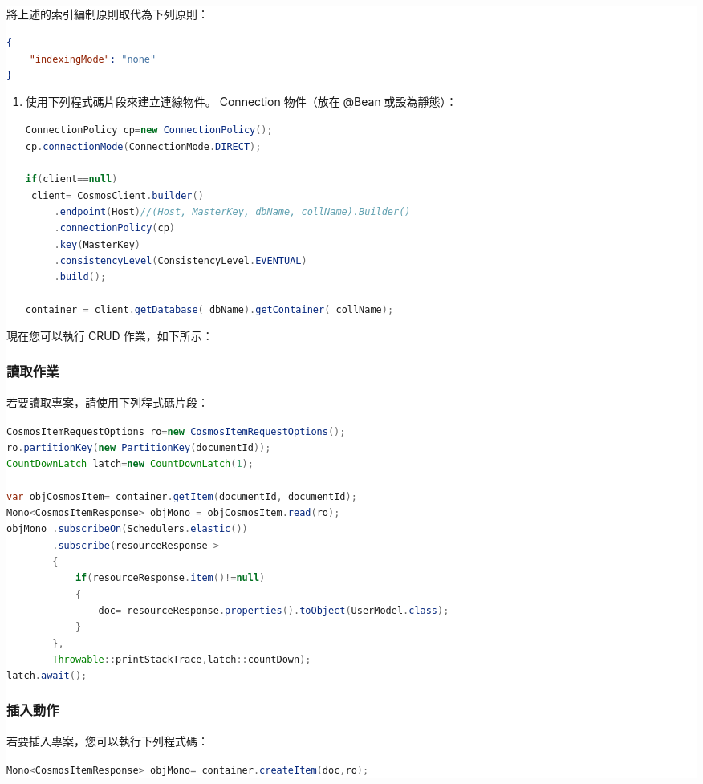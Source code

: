    將上述的索引編制原則取代為下列原則：

   ```json
   {
       "indexingMode": "none"
   }
   ```

1. 使用下列程式碼片段來建立連線物件。 Connection 物件（放在 @Bean 或設為靜態）：

   ```java
   ConnectionPolicy cp=new ConnectionPolicy();
   cp.connectionMode(ConnectionMode.DIRECT);
   
   if(client==null)
    client= CosmosClient.builder()
        .endpoint(Host)//(Host, MasterKey, dbName, collName).Builder()
        .connectionPolicy(cp)
        .key(MasterKey)
        .consistencyLevel(ConsistencyLevel.EVENTUAL)
        .build();
    
   container = client.getDatabase(_dbName).getContainer(_collName);
   ```

現在您可以執行 CRUD 作業，如下所示：

### <a name="read-operation"></a>讀取作業

若要讀取專案，請使用下列程式碼片段：

```java        
CosmosItemRequestOptions ro=new CosmosItemRequestOptions();
ro.partitionKey(new PartitionKey(documentId));
CountDownLatch latch=new CountDownLatch(1);
        
var objCosmosItem= container.getItem(documentId, documentId);
Mono<CosmosItemResponse> objMono = objCosmosItem.read(ro);
objMono .subscribeOn(Schedulers.elastic())
        .subscribe(resourceResponse->
        {
            if(resourceResponse.item()!=null)
            {
                doc= resourceResponse.properties().toObject(UserModel.class);
            }
        },
        Throwable::printStackTrace,latch::countDown);
latch.await();
```

### <a name="insert-operation"></a>插入動作

若要插入專案，您可以執行下列程式碼：

```java 
Mono<CosmosItemResponse> objMono= container.createItem(doc,ro);
```
